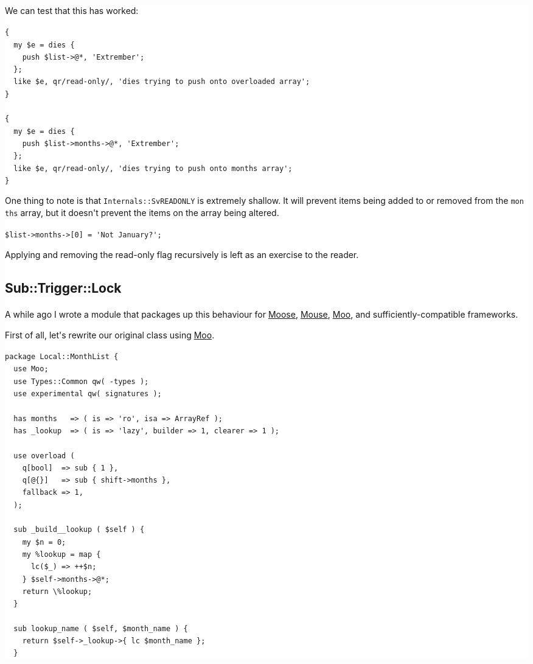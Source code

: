 We can test that this has worked:

    {
      my $e = dies {
        push $list->@*, 'Extrember';
      };
      like $e, qr/read-only/, 'dies trying to push onto overloaded array';
    }
    
    {
      my $e = dies {
        push $list->months->@*, 'Extrember';
      };
      like $e, qr/read-only/, 'dies trying to push onto months array';
    }

One thing to note is that `Internals::SvREADONLY` is extremely shallow.
It will prevent items being added to or removed from the `months` array, but
it doesn't prevent the items on the array being altered.

    $list->months->[0] = 'Not January?';

Applying and removing the read-only flag recursively is left as an exercise
to the reader.

## Sub::Trigger::Lock

A while ago I wrote a module that packages up this behaviour for
[Moose](https://metacpan.org/pod/Moose), [Mouse](https://metacpan.org/pod/Mouse), [Moo](https://metacpan.org/pod/Moo), and sufficiently-compatible frameworks.

First of all, let's rewrite our original class using [Moo](https://metacpan.org/pod/Moo).

    package Local::MonthList {
      use Moo;
      use Types::Common qw( -types );
      use experimental qw( signatures );
      
      has months   => ( is => 'ro', isa => ArrayRef );
      has _lookup  => ( is => 'lazy', builder => 1, clearer => 1 );
      
      use overload (
        q[bool]  => sub { 1 },
        q[@{}]   => sub { shift->months },
        fallback => 1,
      );
      
      sub _build__lookup ( $self ) {
        my $n = 0;
        my %lookup = map {
          lc($_) => ++$n;
        } $self->months->@*;
        return \%lookup;
      }
      
      sub lookup_name ( $self, $month_name ) {
        return $self->_lookup->{ lc $month_name };
      }
      